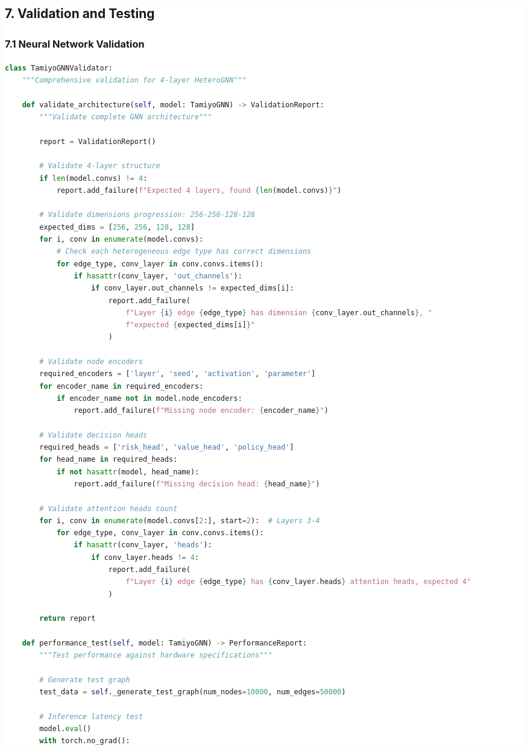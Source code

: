 
## 7. Validation and Testing

### 7.1 Neural Network Validation

```python
class TamiyoGNNValidator:
    """Comprehensive validation for 4-layer HeteroGNN"""
    
    def validate_architecture(self, model: TamiyoGNN) -> ValidationReport:
        """Validate complete GNN architecture"""
        
        report = ValidationReport()
        
        # Validate 4-layer structure
        if len(model.convs) != 4:
            report.add_failure(f"Expected 4 layers, found {len(model.convs)}")
        
        # Validate dimensions progression: 256-256-128-128
        expected_dims = [256, 256, 128, 128]
        for i, conv in enumerate(model.convs):
            # Check each heterogeneous edge type has correct dimensions
            for edge_type, conv_layer in conv.convs.items():
                if hasattr(conv_layer, 'out_channels'):
                    if conv_layer.out_channels != expected_dims[i]:
                        report.add_failure(
                            f"Layer {i} edge {edge_type} has dimension {conv_layer.out_channels}, "
                            f"expected {expected_dims[i]}"
                        )
        
        # Validate node encoders
        required_encoders = ['layer', 'seed', 'activation', 'parameter']
        for encoder_name in required_encoders:
            if encoder_name not in model.node_encoders:
                report.add_failure(f"Missing node encoder: {encoder_name}")
        
        # Validate decision heads
        required_heads = ['risk_head', 'value_head', 'policy_head']
        for head_name in required_heads:
            if not hasattr(model, head_name):
                report.add_failure(f"Missing decision head: {head_name}")
        
        # Validate attention heads count
        for i, conv in enumerate(model.convs[2:], start=2):  # Layers 3-4
            for edge_type, conv_layer in conv.convs.items():
                if hasattr(conv_layer, 'heads'):
                    if conv_layer.heads != 4:
                        report.add_failure(
                            f"Layer {i} edge {edge_type} has {conv_layer.heads} attention heads, expected 4"
                        )
        
        return report
    
    def performance_test(self, model: TamiyoGNN) -> PerformanceReport:
        """Test performance against hardware specifications"""
        
        # Generate test graph
        test_data = self._generate_test_graph(num_nodes=10000, num_edges=50000)
        
        # Inference latency test
        model.eval()
        with torch.no_grad():
```